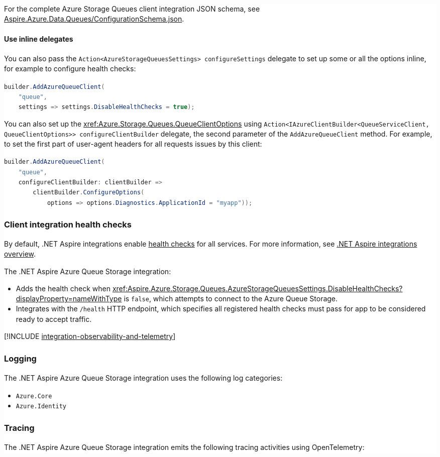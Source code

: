 For the complete Azure Storage Queues client integration JSON schema, see [Aspire.Azure.Data.Queues/ConfigurationSchema.json](https://github.com/dotnet/aspire/blob/e3d170c14198caf53e62818e1f71a0526449c585/src/Components/Aspire.Azure.Storage.Queues/ConfigurationSchema.json).

#### Use inline delegates

You can also pass the `Action<AzureStorageQueuesSettings> configureSettings` delegate to set up some or all the options inline, for example to configure health checks:

```csharp
builder.AddAzureQueueClient(
    "queue",
    settings => settings.DisableHealthChecks = true);
```

You can also set up the <xref:Azure.Storage.Queues.QueueClientOptions> using `Action<IAzureClientBuilder<QueueServiceClient, QueueClientOptions>> configureClientBuilder` delegate, the second parameter of the `AddAzureQueueClient` method. For example, to set the first part of user-agent headers for all requests issues by this client:

```csharp
builder.AddAzureQueueClient(
    "queue",
    configureClientBuilder: clientBuilder =>
        clientBuilder.ConfigureOptions(
            options => options.Diagnostics.ApplicationId = "myapp"));
```

### Client integration health checks

By default, .NET Aspire integrations enable [health checks](../fundamentals/health-checks.md) for all services. For more information, see [.NET Aspire integrations overview](../fundamentals/integrations-overview.md).

The .NET Aspire Azure Queue Storage integration:

- Adds the health check when <xref:Aspire.Azure.Storage.Queues.AzureStorageQueuesSettings.DisableHealthChecks?displayProperty=nameWithType> is `false`, which attempts to connect to the Azure Queue Storage.
- Integrates with the `/health` HTTP endpoint, which specifies all registered health checks must pass for app to be considered ready to accept traffic.

[!INCLUDE [integration-observability-and-telemetry](../includes/integration-observability-and-telemetry.md)]

### Logging

The .NET Aspire Azure Queue Storage integration uses the following log categories:

- `Azure.Core`
- `Azure.Identity`

### Tracing

The .NET Aspire Azure Queue Storage integration emits the following tracing activities using OpenTelemetry:
